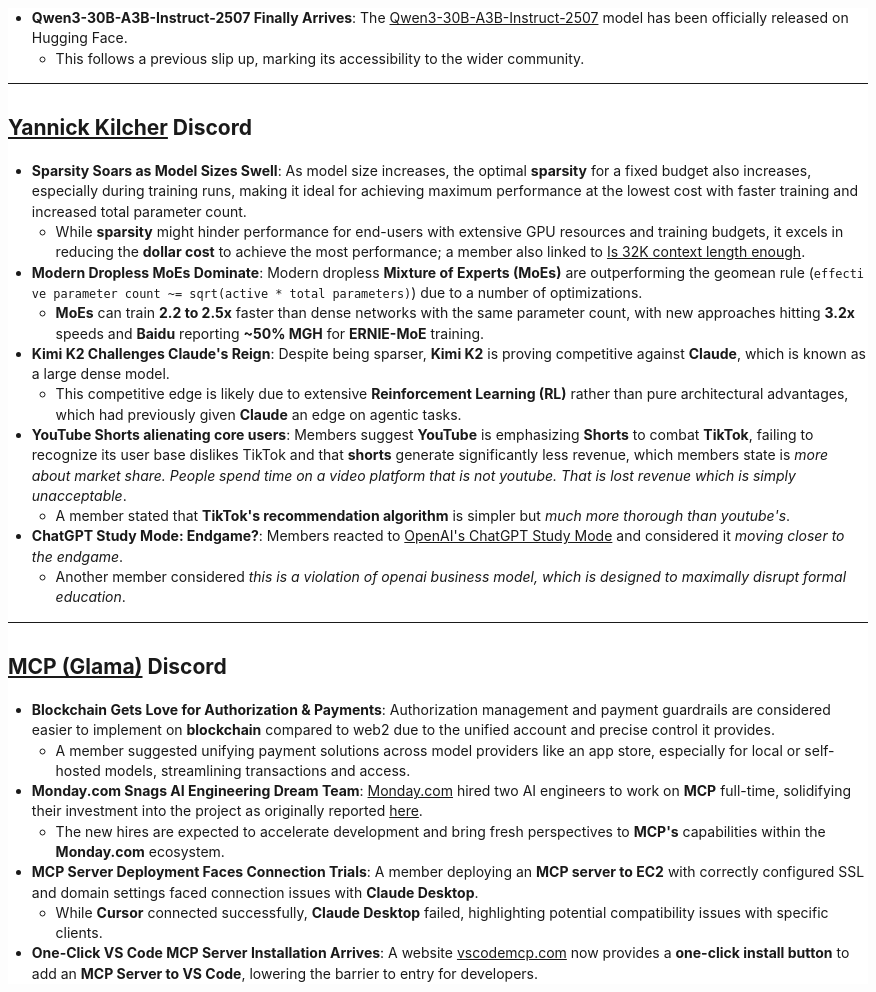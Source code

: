 - **Qwen3-30B-A3B-Instruct-2507 Finally Arrives**: The [Qwen3-30B-A3B-Instruct-2507](https://huggingface.co/Qwen/Qwen3-30B-A3B-Instruct-2507) model has been officially released on Hugging Face.
   - This follows a previous slip up, marking its accessibility to the wider community.



---



## [Yannick Kilcher](https://discord.com/channels/714501525455634453) Discord

- **Sparsity Soars as Model Sizes Swell**: As model size increases, the optimal **sparsity** for a fixed budget also increases, especially during training runs, making it ideal for achieving maximum performance at the lowest cost with faster training and increased total parameter count.
   - While **sparsity** might hinder performance for end-users with extensive GPU resources and training budgets, it excels in reducing the **dollar cost** to achieve the most performance; a member also linked to [Is 32K context length enough](https://x.com/LTSI_TheCaptain/status/1950272036074582040).
- **Modern Dropless MoEs Dominate**: Modern dropless **Mixture of Experts (MoEs)** are outperforming the geomean rule (`effective parameter count ~= sqrt(active * total parameters)`) due to a number of optimizations.
   - **MoEs** can train **2.2 to 2.5x** faster than dense networks with the same parameter count, with new approaches hitting **3.2x** speeds and **Baidu** reporting **~50% MGH** for **ERNIE-MoE** training.
- **Kimi K2 Challenges Claude's Reign**: Despite being sparser, **Kimi K2** is proving competitive against **Claude**, which is known as a large dense model.
   - This competitive edge is likely due to extensive **Reinforcement Learning (RL)** rather than pure architectural advantages, which had previously given **Claude** an edge on agentic tasks.
- **YouTube Shorts alienating core users**: Members suggest **YouTube** is emphasizing **Shorts** to combat **TikTok**, failing to recognize its user base dislikes TikTok and that **shorts** generate significantly less revenue, which members state is *more about market share. People spend time on a video platform that is not youtube. That is lost revenue which is simply unacceptable*.
   - A member stated that **TikTok's recommendation algorithm** is simpler but *much more thorough than youtube's*.
- **ChatGPT Study Mode: Endgame?**: Members reacted to [OpenAI's ChatGPT Study Mode](https://openai.com/index/chatgpt-study-mode/) and considered it *moving closer to the endgame*.
   - Another member considered *this is a violation of openai business model, which is designed to maximally disrupt formal education*.



---



## [MCP (Glama)](https://discord.com/channels/1312302100125843476) Discord

- **Blockchain Gets Love for Authorization & Payments**: Authorization management and payment guardrails are considered easier to implement on **blockchain** compared to web2 due to the unified account and precise control it provides.
   - A member suggested unifying payment solutions across model providers like an app store, especially for local or self-hosted models, streamlining transactions and access.
- **Monday.com Snags AI Engineering Dream Team**: [Monday.com](https://www.monday.com) hired two AI engineers to work on **MCP** full-time, solidifying their investment into the project as originally reported [here](https://www.calcalistech.com/ctechnews/article/rjorfh8wel).
   - The new hires are expected to accelerate development and bring fresh perspectives to **MCP's** capabilities within the **Monday.com** ecosystem.
- **MCP Server Deployment Faces Connection Trials**: A member deploying an **MCP server to EC2** with correctly configured SSL and domain settings faced connection issues with **Claude Desktop**.
   - While **Cursor** connected successfully, **Claude Desktop** failed, highlighting potential compatibility issues with specific clients.
- **One-Click VS Code MCP Server Installation Arrives**: A website [vscodemcp.com](https://vscodemcp.com/) now provides a **one-click install button** to add an **MCP Server to VS Code**, lowering the barrier to entry for developers.